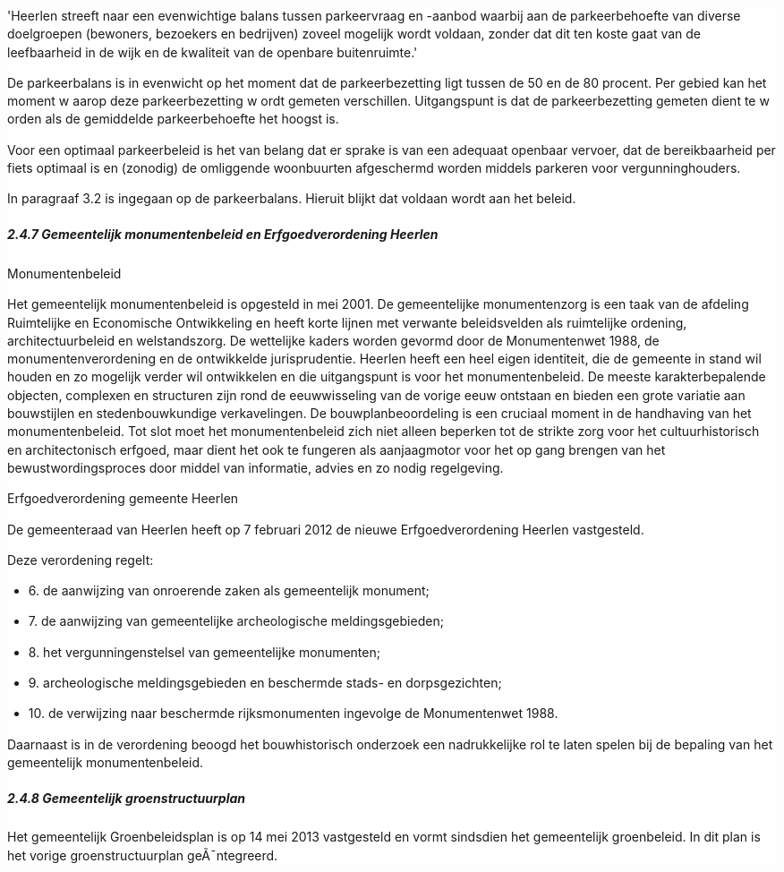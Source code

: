 'Heerlen streeft naar een evenwichtige balans tussen parkeervraag en \-aanbod waarbij aan de parkeerbehoefte van diverse doelgroepen (bewoners, bezoekers en bedrijven) zoveel mogelijk wordt voldaan, zonder dat dit ten koste gaat van de leefbaarheid in de wijk en de kwaliteit van de openbare buitenruimte.'

De parkeerbalans is in evenwicht op het moment dat de parkeerbezetting ligt tussen de 50 en de 80 procent. Per gebied kan het moment w aarop deze parkeerbezetting w ordt gemeten verschillen. Uitgangspunt is dat de parkeerbezetting gemeten dient te w orden als de gemiddelde parkeerbehoefte het hoogst is.

Voor een optimaal parkeerbeleid is het van belang dat er sprake is van een adequaat openbaar vervoer, dat de bereikbaarheid per fiets optimaal is en (zonodig) de omliggende woonbuurten afgeschermd worden middels parkeren voor vergunninghouders.

In paragraaf 3\.2 is ingegaan op de parkeerbalans. Hieruit blijkt dat voldaan wordt aan het beleid.

##### 2\.4\.7 Gemeentelijk monumentenbeleid en Erfgoedverordening Heerlen

Monumentenbeleid

Het gemeentelijk monumentenbeleid is opgesteld in mei 2001\. De gemeentelijke monumentenzorg is een taak van de afdeling Ruimtelijke en Economische Ontwikkeling en heeft korte lijnen met verwante beleidsvelden als ruimtelijke ordening, architectuurbeleid en welstandszorg. De wettelijke kaders worden gevormd door de Monumentenwet 1988, de monumentenverordening en de ontwikkelde jurisprudentie. Heerlen heeft een heel eigen identiteit, die de gemeente in stand wil houden en zo mogelijk verder wil ontwikkelen en die uitgangspunt is voor het monumentenbeleid. De meeste karakterbepalende objecten, complexen en structuren zijn rond de eeuwwisseling van de vorige eeuw ontstaan en bieden een grote variatie aan bouwstijlen en stedenbouwkundige verkavelingen. De bouwplanbeoordeling is een cruciaal moment in de handhaving van het monumentenbeleid. Tot slot moet het monumentenbeleid zich niet alleen beperken tot de strikte zorg voor het cultuurhistorisch en architectonisch erfgoed, maar dient het ook te fungeren als aanjaagmotor voor het op gang brengen van het bewustwordingsproces door middel van informatie, advies en zo nodig regelgeving.

Erfgoedverordening gemeente Heerlen

De gemeenteraad van Heerlen heeft op 7 februari 2012 de nieuwe Erfgoedverordening Heerlen vastgesteld.

Deze verordening regelt:

* 6\. de aanwijzing van onroerende zaken als gemeentelijk monument;

* 7\. de aanwijzing van gemeentelijke archeologische meldingsgebieden;

* 8\. het vergunningenstelsel van gemeentelijke monumenten;

* 9\. archeologische meldingsgebieden en beschermde stads\- en dorpsgezichten;

* 10\. de verwijzing naar beschermde rijksmonumenten ingevolge de Monumentenwet 1988\.

Daarnaast is in de verordening beoogd het bouwhistorisch onderzoek een nadrukkelijke rol te laten spelen bij de bepaling van het gemeentelijk monumentenbeleid.

##### 2\.4\.8 Gemeentelijk groenstructuurplan

Het gemeentelijk Groenbeleidsplan is op 14 mei 2013 vastgesteld en vormt sindsdien het gemeentelijk groenbeleid. In dit plan is het vorige groenstructuurplan geÃ¯ntegreerd.
